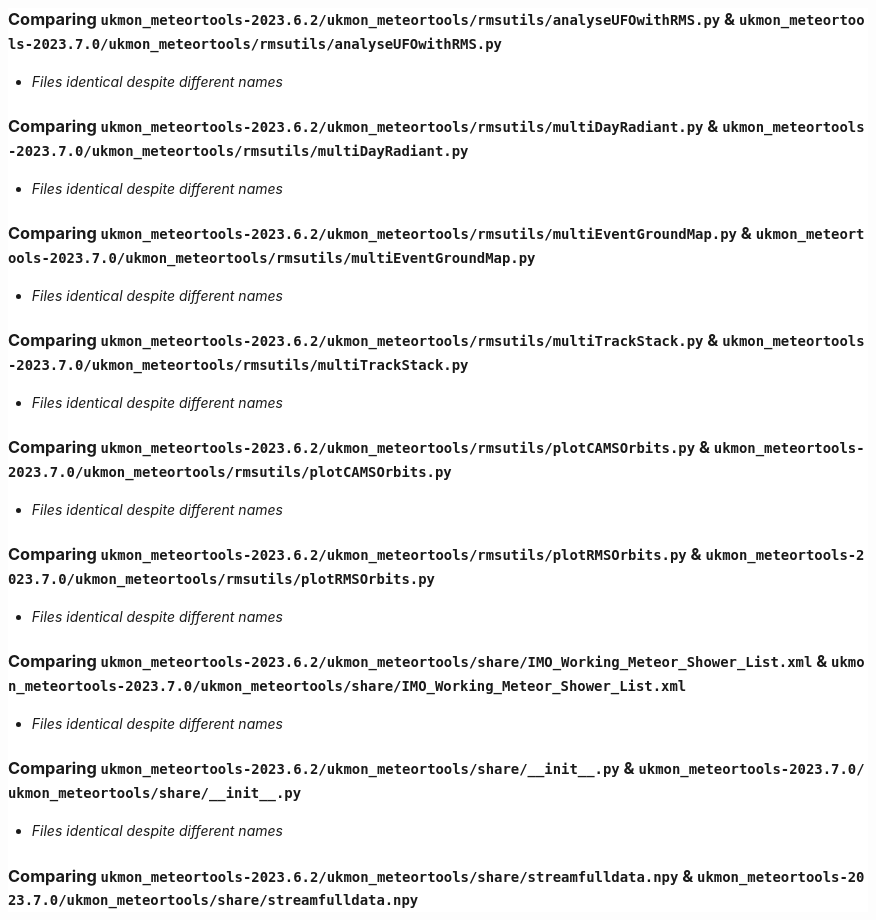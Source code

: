 ### Comparing `ukmon_meteortools-2023.6.2/ukmon_meteortools/rmsutils/analyseUFOwithRMS.py` & `ukmon_meteortools-2023.7.0/ukmon_meteortools/rmsutils/analyseUFOwithRMS.py`

 * *Files identical despite different names*

### Comparing `ukmon_meteortools-2023.6.2/ukmon_meteortools/rmsutils/multiDayRadiant.py` & `ukmon_meteortools-2023.7.0/ukmon_meteortools/rmsutils/multiDayRadiant.py`

 * *Files identical despite different names*

### Comparing `ukmon_meteortools-2023.6.2/ukmon_meteortools/rmsutils/multiEventGroundMap.py` & `ukmon_meteortools-2023.7.0/ukmon_meteortools/rmsutils/multiEventGroundMap.py`

 * *Files identical despite different names*

### Comparing `ukmon_meteortools-2023.6.2/ukmon_meteortools/rmsutils/multiTrackStack.py` & `ukmon_meteortools-2023.7.0/ukmon_meteortools/rmsutils/multiTrackStack.py`

 * *Files identical despite different names*

### Comparing `ukmon_meteortools-2023.6.2/ukmon_meteortools/rmsutils/plotCAMSOrbits.py` & `ukmon_meteortools-2023.7.0/ukmon_meteortools/rmsutils/plotCAMSOrbits.py`

 * *Files identical despite different names*

### Comparing `ukmon_meteortools-2023.6.2/ukmon_meteortools/rmsutils/plotRMSOrbits.py` & `ukmon_meteortools-2023.7.0/ukmon_meteortools/rmsutils/plotRMSOrbits.py`

 * *Files identical despite different names*

### Comparing `ukmon_meteortools-2023.6.2/ukmon_meteortools/share/IMO_Working_Meteor_Shower_List.xml` & `ukmon_meteortools-2023.7.0/ukmon_meteortools/share/IMO_Working_Meteor_Shower_List.xml`

 * *Files identical despite different names*

### Comparing `ukmon_meteortools-2023.6.2/ukmon_meteortools/share/__init__.py` & `ukmon_meteortools-2023.7.0/ukmon_meteortools/share/__init__.py`

 * *Files identical despite different names*

### Comparing `ukmon_meteortools-2023.6.2/ukmon_meteortools/share/streamfulldata.npy` & `ukmon_meteortools-2023.7.0/ukmon_meteortools/share/streamfulldata.npy`
